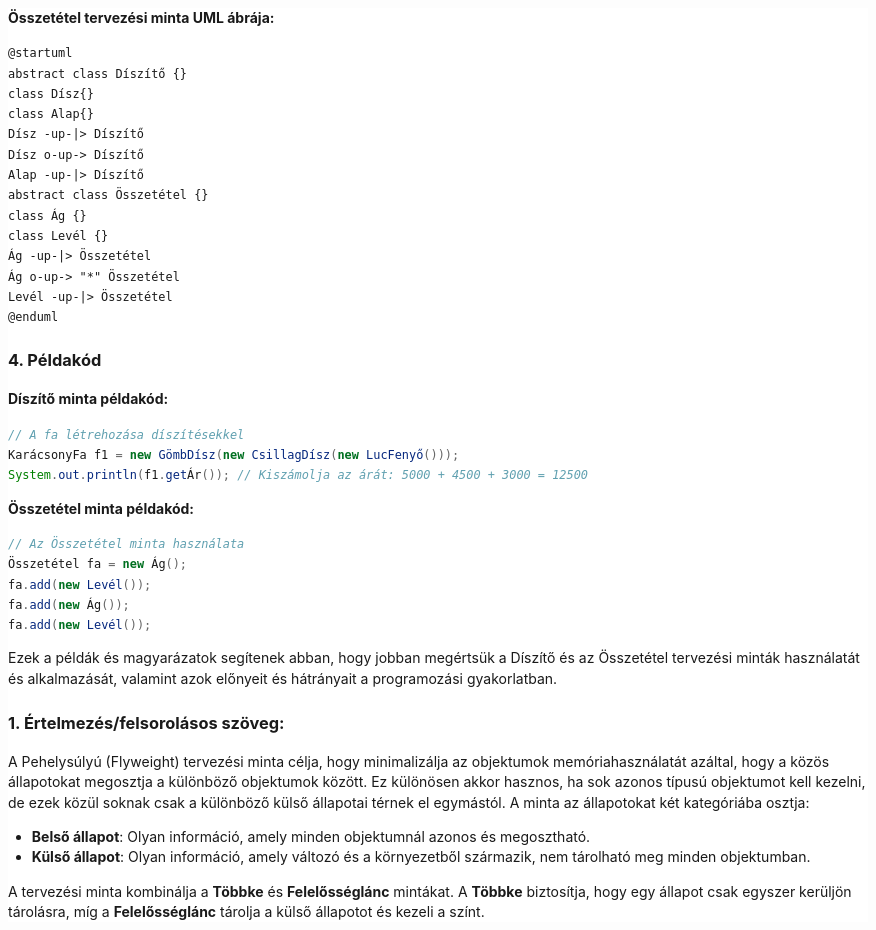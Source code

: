 **Összetétel tervezési minta UML ábrája:**
```plantuml
@startuml
abstract class Díszítő {}
class Dísz{}
class Alap{}
Dísz -up-|> Díszítő
Dísz o-up-> Díszítő
Alap -up-|> Díszítő
abstract class Összetétel {}
class Ág {}
class Levél {}
Ág -up-|> Összetétel
Ág o-up-> "*" Összetétel
Levél -up-|> Összetétel
@enduml
```

### 4. Példakód

**Díszítő minta példakód:**
```java
// A fa létrehozása díszítésekkel
KarácsonyFa f1 = new GömbDísz(new CsillagDísz(new LucFenyő()));
System.out.println(f1.getÁr()); // Kiszámolja az árát: 5000 + 4500 + 3000 = 12500
```

**Összetétel minta példakód:**
```java
// Az Összetétel minta használata
Összetétel fa = new Ág();
fa.add(new Levél());
fa.add(new Ág());
fa.add(new Levél());
```

Ezek a példák és magyarázatok segítenek abban, hogy jobban megértsük a Díszítő és az Összetétel tervezési minták használatát és alkalmazását, valamint azok előnyeit és hátrányait a programozási gyakorlatban.

### 1. Értelmezés/felsorolásos szöveg:

A Pehelysúlyú (Flyweight) tervezési minta célja, hogy minimalizálja az objektumok memóriahasználatát azáltal, hogy a közös állapotokat megosztja a különböző objektumok között. Ez különösen akkor hasznos, ha sok azonos típusú objektumot kell kezelni, de ezek közül soknak csak a különböző külső állapotai térnek el egymástól. A minta az állapotokat két kategóriába osztja:

- **Belső állapot**: Olyan információ, amely minden objektumnál azonos és megosztható.
- **Külső állapot**: Olyan információ, amely változó és a környezetből származik, nem tárolható meg minden objektumban.

A tervezési minta kombinálja a **Többke** és **Felelősséglánc** mintákat. A **Többke** biztosítja, hogy egy állapot csak egyszer kerüljön tárolásra, míg a **Felelősséglánc** tárolja a külső állapotot és kezeli a színt.
